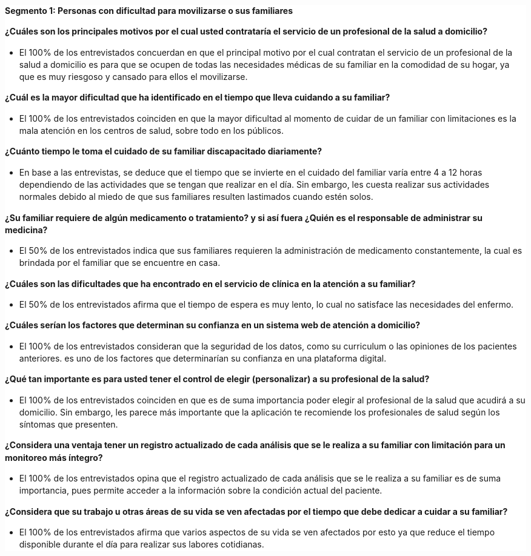 **Segmento 1: Personas con dificultad para movilizarse o sus familiares**

**¿Cuáles son los principales motivos por el cual usted contrataría el servicio de un profesional de la salud a domicilio?**

- El 100% de los entrevistados concuerdan en que el principal motivo por el cual contratan el servicio de un profesional de la salud a domicilio es para que se ocupen de todas las necesidades médicas de su familiar en la comodidad de su hogar, ya que es muy riesgoso y cansado para ellos el movilizarse.

**¿Cuál es la mayor dificultad que ha identificado en el tiempo que lleva cuidando a su familiar?**

- El 100% de los entrevistados coinciden en que la mayor dificultad al momento de cuidar de un familiar con limitaciones es la mala atención en los centros de salud, sobre todo en los públicos.

**¿Cuánto tiempo le toma el cuidado de su familiar discapacitado diariamente?**

- En base a las entrevistas, se deduce que el tiempo que se invierte en el cuidado del familiar varía entre 4 a 12 horas dependiendo de las actividades que se tengan que realizar en el día. Sin embargo, les cuesta realizar sus actividades normales debido al miedo de que sus familiares resulten lastimados cuando estén solos.

**¿Su familiar requiere de algún medicamento o tratamiento? y si así fuera ¿Quién es el responsable de administrar su medicina?**

- El 50% de los entrevistados indica que sus familiares requieren la administración de medicamento constantemente, la cual es brindada por el familiar que se encuentre en casa.

**¿Cuáles son las dificultades que ha encontrado en el servicio de clínica en la atención a su familiar?**

- El 50% de los entrevistados afirma que el tiempo de espera es muy lento, lo cual no satisface las necesidades del enfermo.

**¿Cuáles serían los factores que determinan su confianza en un sistema web de atención a domicilio?**

- El 100% de los entrevistados consideran que la seguridad de los datos, como su curriculum o las opiniones de los pacientes anteriores. es uno de los factores que determinarían su confianza en una plataforma digital.

**¿Qué tan importante es para usted tener el control de elegir (personalizar) a su profesional de la salud?**

- El 100% de los entrevistados coinciden en que es de suma importancia poder elegir al profesional de la salud que acudirá a su domicilio. Sin embargo, les parece más importante que la aplicación te recomiende los profesionales de salud según los síntomas que presenten.

**¿Considera una ventaja tener un registro actualizado de cada análisis que se le realiza a su familiar con limitación para un monitoreo más íntegro?**

- El 100% de los entrevistados opina que el registro actualizado de cada análisis que se le realiza a su familiar es de suma importancia, pues permite acceder a la información sobre la condición actual del paciente.

**¿Considera que su trabajo u otras áreas de su vida se ven afectadas por el tiempo que debe dedicar a cuidar a su familiar?**

- El 100% de los entrevistados afirma que varios aspectos de su vida se ven afectados por esto ya que reduce el tiempo disponible durante el día para realizar sus labores cotidianas.
